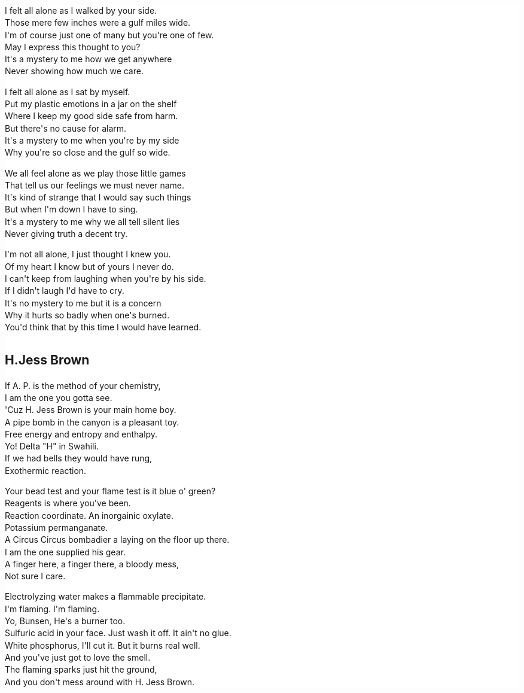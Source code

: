 I felt all alone as I walked by your side.  
Those mere few inches were a gulf miles wide.  
I'm of course just one of many but you're one of few.  
May I express this thought to you?  
It's a mystery to me how we get anywhere  
Never showing how much we care.

I felt all alone as I sat by myself.  
Put my plastic emotions in a jar on the shelf  
Where I keep my good side safe from harm.  
But there's no cause for alarm.  
It's a mystery to me when you're by my side  
Why you're so close and the gulf so wide.

We all feel alone as we play those little games  
That tell us our feelings we must never name.  
It's kind of strange that I would say such things  
But when I'm down I have to sing.  
It's a mystery to me why we all tell silent lies  
Never giving truth a decent try.

I'm not all alone, I just thought I knew you.  
Of my heart I know but of yours I never do.  
I can't keep from laughing when you're by his side.  
If I didn't laugh I'd have to cry.  
It's no mystery to me but it is a concern  
Why it hurts so badly when one's burned.  
You'd think that by this time I would have learned.

## H.Jess Brown
If A. P. is the method of your chemistry,  
I am the one you gotta see.  
'Cuz H. Jess Brown is your main home boy.  
A pipe bomb in the canyon is a pleasant toy.  
Free energy and entropy and enthalpy.  
Yo! Delta "H" in Swahili.  
If we had bells they would have rung,  
Exothermic reaction.

Your bead test and your flame test is it blue o' green?  
Reagents is where you've been.  
Reaction coordinate. An inorgainic oxylate.  
Potassium permanganate.  
A Circus Circus bombadier a laying on the floor up there.  
I am the one supplied his gear.  
A finger here, a finger there, a bloody mess,  
Not sure I care.

Electrolyzing water makes a flammable precipitate.  
I'm flaming. I'm flaming.  
Yo, Bunsen, He's a burner too.  
Sulfuric acid in your face. Just wash it off. It ain't no glue.  
White phosphorus, I'll cut it. But it burns real well.  
And you've just got to love the smell.  
The flaming sparks just hit the ground,  
And you don't mess around with H. Jess Brown.
